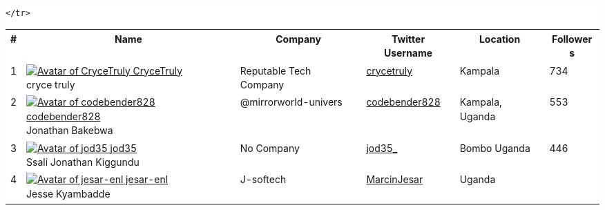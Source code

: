	</tr>
</table>

<table>
	<tr>
		<th>#</th>
		<th>Name</th>
		<th>Company</th>
		<th>Twitter Username</th>
		<th>Location</th>
		<th>Followers</th>
	</tr>
	<tr>
		<td>1</td>
		<td>
			<a href="https://github.com/CryceTruly">
				<img src="https://avatars.githubusercontent.com/u/20795487?s=72&u=e6fb57bf2360872076e72d86d74115886940f7c0&v=4" width="24" alt="Avatar of CryceTruly"> CryceTruly
			</a><br/>
			cryce truly
		</td>
		<td>Reputable Tech Company </td>
		<td><a href="https://twitter.com/crycetruly">crycetruly</a></td>
		<td>Kampala</td>
		<td>734</td>
	</tr>
	<tr>
		<td>2</td>
		<td>
			<a href="https://github.com/codebender828">
				<img src="https://avatars.githubusercontent.com/u/21237954?s=72&u=86eb5e05dff7ee8418e107e542836a08877c1491&v=4" width="24" alt="Avatar of codebender828"> codebender828
			</a><br/>
			Jonathan Bakebwa
		</td>
		<td>@mirrorworld-univers </td>
		<td><a href="https://twitter.com/codebender828">codebender828</a></td>
		<td>Kampala, Uganda</td>
		<td>553</td>
	</tr>
	<tr>
		<td>3</td>
		<td>
			<a href="https://github.com/jod35">
				<img src="https://avatars.githubusercontent.com/u/47812529?s=72&u=448be9df2381fd0ad0bc79893a367bd8b1a2e071&v=4" width="24" alt="Avatar of jod35"> jod35
			</a><br/>
			Ssali Jonathan Kiggundu
		</td>
		<td>No Company</td>
		<td><a href="https://twitter.com/jod35_">jod35_</a></td>
		<td>Bombo Uganda</td>
		<td>446</td>
	</tr>
	<tr>
		<td>4</td>
		<td>
			<a href="https://github.com/jesar-enl">
				<img src="https://avatars.githubusercontent.com/u/85540701?s=72&u=bda61a38f73abc67e2bae9f819872b113f2d8857&v=4" width="24" alt="Avatar of jesar-enl"> jesar-enl
			</a><br/>
			Jesse Kyambadde
		</td>
		<td>J-softech </td>
		<td><a href="https://twitter.com/MarcinJesar">MarcinJesar</a></td>
		<td>Uganda</td>